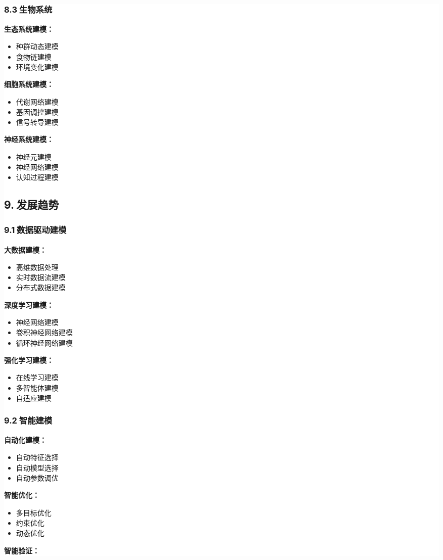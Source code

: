 ### 8.3 生物系统

**生态系统建模：**

- 种群动态建模
- 食物链建模
- 环境变化建模

**细胞系统建模：**

- 代谢网络建模
- 基因调控建模
- 信号转导建模

**神经系统建模：**

- 神经元建模
- 神经网络建模
- 认知过程建模

## 9. 发展趋势

### 9.1 数据驱动建模

**大数据建模：**

- 高维数据处理
- 实时数据流建模
- 分布式数据建模

**深度学习建模：**

- 神经网络建模
- 卷积神经网络建模
- 循环神经网络建模

**强化学习建模：**

- 在线学习建模
- 多智能体建模
- 自适应建模

### 9.2 智能建模

**自动化建模：**

- 自动特征选择
- 自动模型选择
- 自动参数调优

**智能优化：**

- 多目标优化
- 约束优化
- 动态优化

**智能验证：**
